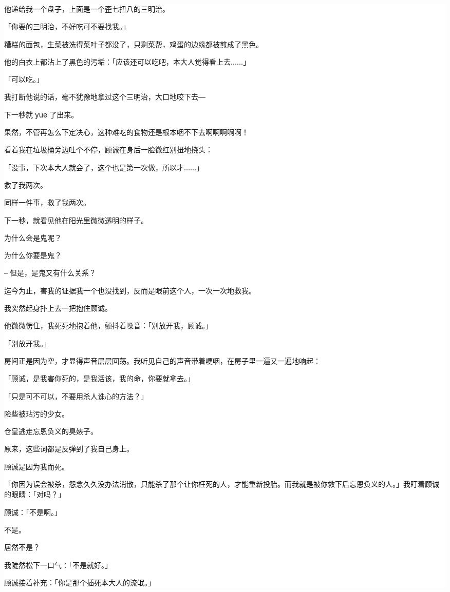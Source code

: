 他递给我一个盘子，上面是一个歪七扭八的三明治。

「你要的三明治，不好吃可不要找我。」

糟糕的面包，生菜被洗得菜叶子都没了，只剩菜帮，鸡蛋的边缘都被煎成了黑色。

他的白衣上都沾上了黑色的污垢：「应该还可以吃吧，本大人觉得看上去……」

「可以吃。」

我打断他说的话，毫不犹豫地拿过这个三明治，大口地咬下去—

下一秒就 yue 了出来。

果然，不管再怎么下定决心，这种难吃的食物还是根本咽不下去啊啊啊啊啊！

看着我在垃圾桶旁边吐个不停，顾诚在身后一脸微红别扭地挠头：

「没事，下次本大人就会了，这个也是第一次做，所以才……」

救了我两次。

同样一件事，救了我两次。

下一秒，就看见他在阳光里微微透明的样子。

为什么会是鬼呢？

为什么你要是鬼？

– 但是，是鬼又有什么关系？

迄今为止，害我的证据我一个也没找到，反而是眼前这个人，一次一次地救我。

我突然起身扑上去一把抱住顾诚。

他微微愣住，我死死地抱着他，颤抖着嗓音：「别放开我，顾诚。」

「别放开我。」

房间正是因为空，才显得声音层层回荡。我听见自己的声音带着哽咽，在房子里一遍又一遍地响起：

「顾诚，是我害你死的，是我活该，我的命，你要就拿去。」

「只是可不可以，不要用杀人诛心的方法？」

险些被玷污的少女。

仓皇逃走忘恩负义的臭婊子。

原来，这些词都是反弹到了我自己身上。

顾诚是因为我而死。

「你因为误会被杀，怨念久久没办法消散，只能杀了那个让你枉死的人，才能重新投胎。而我就是被你救下后忘恩负义的人。」我盯着顾诚的眼睛：「对吗？」

顾诚：「不是啊。」

不是。

居然不是？

我陡然松下一口气：「不是就好。」

顾诚接着补充：「你是那个插死本大人的流氓。」
